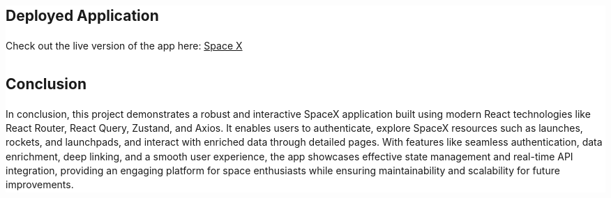 ## Deployed Application

Check out the live version of the app here: [Space X](https://script-assist-space-x-react.vercel.app/)

## Conclusion

In conclusion, this project demonstrates a robust and interactive SpaceX application built using modern React technologies like React Router, React Query, Zustand, and Axios. It enables users to authenticate, explore SpaceX resources such as launches, rockets, and launchpads, and interact with enriched data through detailed pages. With features like seamless authentication, data enrichment, deep linking, and a smooth user experience, the app showcases effective state management and real-time API integration, providing an engaging platform for space enthusiasts while ensuring maintainability and scalability for future improvements.
